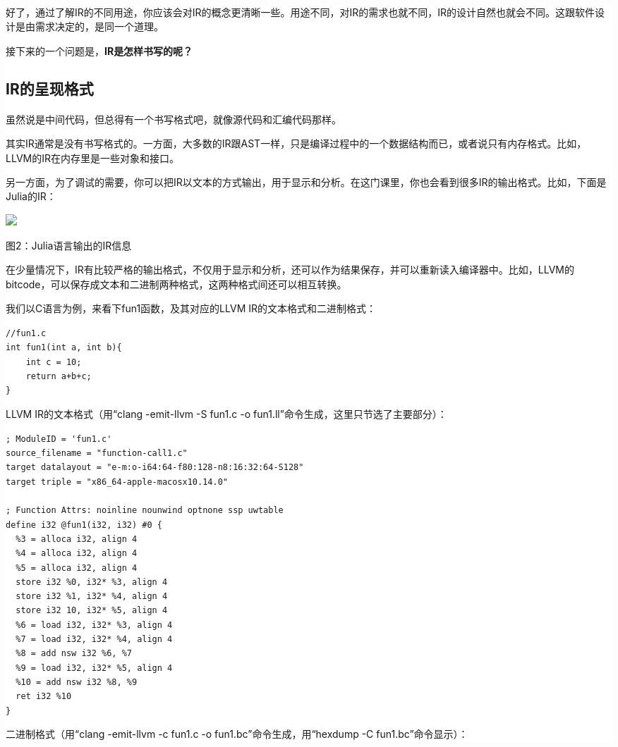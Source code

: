 好了，通过了解IR的不同用途，你应该会对IR的概念更清晰一些。用途不同，对IR的需求也就不同，IR的设计自然也就会不同。这跟软件设计是由需求决定的，是同一个道理。

接下来的一个问题是，**IR是怎样书写的呢？**

## IR的呈现格式

虽然说是中间代码，但总得有一个书写格式吧，就像源代码和汇编代码那样。

其实IR通常是没有书写格式的。一方面，大多数的IR跟AST一样，只是编译过程中的一个数据结构而已，或者说只有内存格式。比如，LLVM的IR在内存里是一些对象和接口。

另一方面，为了调试的需要，你可以把IR以文本的方式输出，用于显示和分析。在这门课里，你也会看到很多IR的输出格式。比如，下面是Julia的IR：

![](https://static001.geekbang.org/resource/image/0d/8d/0dc758c3d40f9c41f026663271a4858d.jpg)

图2：Julia语言输出的IR信息

在少量情况下，IR有比较严格的输出格式，不仅用于显示和分析，还可以作为结果保存，并可以重新读入编译器中。比如，LLVM的bitcode，可以保存成文本和二进制两种格式，这两种格式间还可以相互转换。

我们以C语言为例，来看下fun1函数，及其对应的LLVM IR的文本格式和二进制格式：

```
//fun1.c 
int fun1(int a, int b){
    int c = 10;
    return a+b+c;
}

```

LLVM IR的文本格式（用“clang -emit-llvm -S fun1.c -o fun1.ll”命令生成，这里只节选了主要部分）：

```
; ModuleID = 'fun1.c'
source_filename = "function-call1.c"
target datalayout = "e-m:o-i64:64-f80:128-n8:16:32:64-S128"
target triple = "x86_64-apple-macosx10.14.0"

; Function Attrs: noinline nounwind optnone ssp uwtable
define i32 @fun1(i32, i32) #0 {
  %3 = alloca i32, align 4
  %4 = alloca i32, align 4
  %5 = alloca i32, align 4
  store i32 %0, i32* %3, align 4
  store i32 %1, i32* %4, align 4
  store i32 10, i32* %5, align 4
  %6 = load i32, i32* %3, align 4
  %7 = load i32, i32* %4, align 4
  %8 = add nsw i32 %6, %7
  %9 = load i32, i32* %5, align 4
  %10 = add nsw i32 %8, %9
  ret i32 %10
}

```

二进制格式（用“clang -emit-llvm -c fun1.c -o fun1.bc”命令生成，用“hexdump -C fun1.bc”命令显示）：
